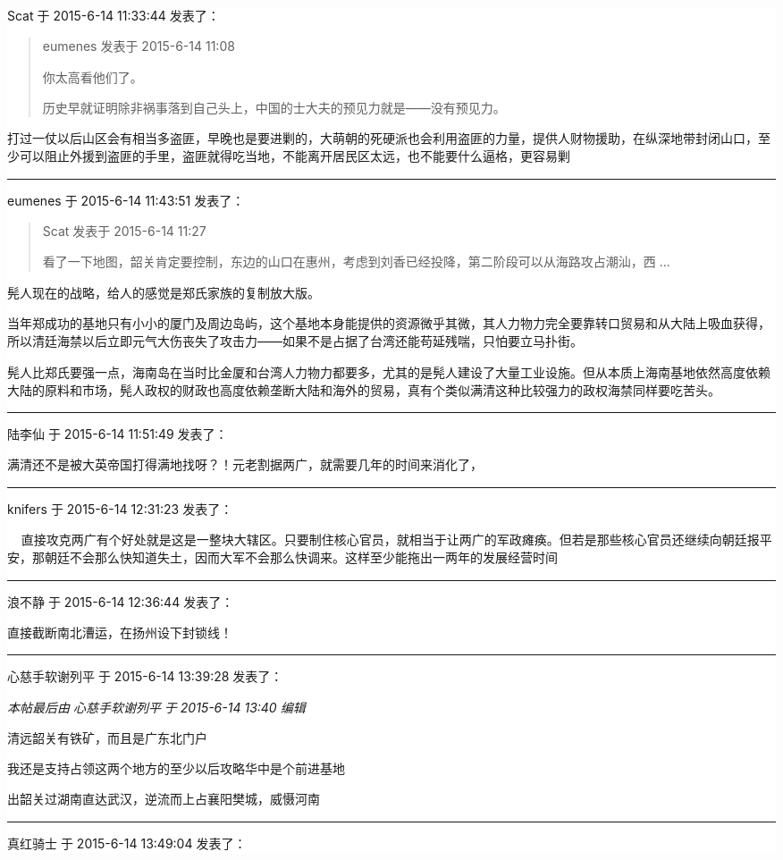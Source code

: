 Scat 于 2015-6-14 11:33:44 发表了：

> eumenes 发表于 2015-6-14 11:08
>
> 你太高看他们了。
>
> 历史早就证明除非祸事落到自己头上，中国的士大夫的预见力就是——没有预见力。

打过一仗以后山区会有相当多盗匪，早晚也是要进剿的，大萌朝的死硬派也会利用盗匪的力量，提供人财物援助，在纵深地带封闭山口，至少可以阻止外援到盗匪的手里，盗匪就得吃当地，不能离开居民区太远，也不能要什么逼格，更容易剿

---

eumenes 于 2015-6-14 11:43:51 发表了：

> Scat 发表于 2015-6-14 11:27
>
> 看了一下地图，韶关肯定要控制，东边的山口在惠州，考虑到刘香已经投降，第二阶段可以从海路攻占潮汕，西 ...

髡人现在的战略，给人的感觉是郑氏家族的复制放大版。

当年郑成功的基地只有小小的厦门及周边岛屿，这个基地本身能提供的资源微乎其微，其人力物力完全要靠转口贸易和从大陆上吸血获得，所以清廷海禁以后立即元气大伤丧失了攻击力——如果不是占据了台湾还能苟延残喘，只怕要立马扑街。

髡人比郑氏要强一点，海南岛在当时比金厦和台湾人力物力都要多，尤其的是髡人建设了大量工业设施。但从本质上海南基地依然高度依赖大陆的原料和市场，髡人政权的财政也高度依赖垄断大陆和海外的贸易，真有个类似满清这种比较强力的政权海禁同样要吃苦头。

---

陆李仙 于 2015-6-14 11:51:49 发表了：

满清还不是被大英帝国打得满地找呀？！元老割据两广，就需要几年的时间来消化了，

---

knifers 于 2015-6-14 12:31:23 发表了：

&nbsp; &nbsp; 直接攻克两广有个好处就是这是一整块大辖区。只要制住核心官员，就相当于让两广的军政瘫痪。但若是那些核心官员还继续向朝廷报平安，那朝廷不会那么快知道失土，因而大军不会那么快调来。这样至少能拖出一两年的发展经营时间

---

浪不静 于 2015-6-14 12:36:44 发表了：

直接截断南北漕运，在扬州设下封锁线！

---

心慈手软谢列平 于 2015-6-14 13:39:28 发表了：

_本帖最后由 心慈手软谢列平 于 2015-6-14 13:40 编辑_

清远韶关有铁矿，而且是广东北门户

我还是支持占领这两个地方的至少以后攻略华中是个前进基地

出韶关过湖南直达武汉，逆流而上占襄阳樊城，威慑河南

---

真红骑士 于 2015-6-14 13:49:04 发表了：
